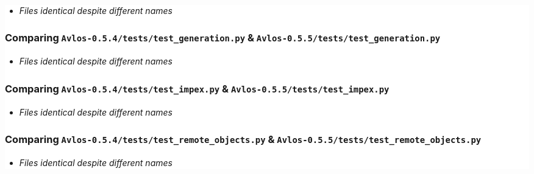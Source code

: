  * *Files identical despite different names*

### Comparing `Avlos-0.5.4/tests/test_generation.py` & `Avlos-0.5.5/tests/test_generation.py`

 * *Files identical despite different names*

### Comparing `Avlos-0.5.4/tests/test_impex.py` & `Avlos-0.5.5/tests/test_impex.py`

 * *Files identical despite different names*

### Comparing `Avlos-0.5.4/tests/test_remote_objects.py` & `Avlos-0.5.5/tests/test_remote_objects.py`

 * *Files identical despite different names*

